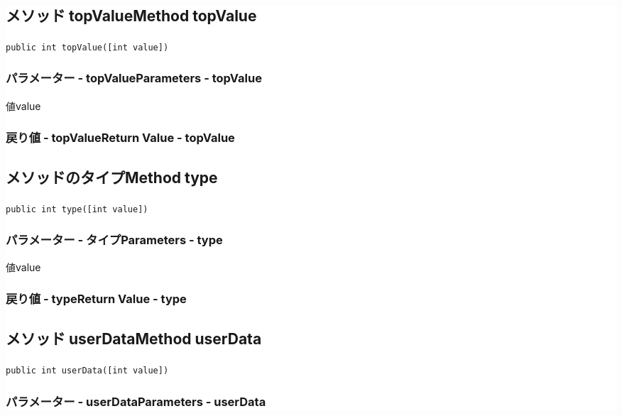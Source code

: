 ## <a name="method-topvalue"></a><span data-ttu-id="5e47a-494">メソッド topValue</span><span class="sxs-lookup"><span data-stu-id="5e47a-494">Method topValue</span></span>

```xpp
public int topValue([int value])
```

### <a name="parameters---topvalue"></a><span data-ttu-id="5e47a-495">パラメーター - topValue</span><span class="sxs-lookup"><span data-stu-id="5e47a-495">Parameters - topValue</span></span>

<span data-ttu-id="5e47a-496">値</span><span class="sxs-lookup"><span data-stu-id="5e47a-496">value</span></span>  

### <a name="return-value---topvalue"></a><span data-ttu-id="5e47a-497">戻り値 - topValue</span><span class="sxs-lookup"><span data-stu-id="5e47a-497">Return Value - topValue</span></span>

## <a name="method-type"></a><span data-ttu-id="5e47a-498">メソッドのタイプ</span><span class="sxs-lookup"><span data-stu-id="5e47a-498">Method type</span></span>

```xpp
public int type([int value])
```

### <a name="parameters---type"></a><span data-ttu-id="5e47a-499">パラメーター - タイプ</span><span class="sxs-lookup"><span data-stu-id="5e47a-499">Parameters - type</span></span>

<span data-ttu-id="5e47a-500">値</span><span class="sxs-lookup"><span data-stu-id="5e47a-500">value</span></span>  

### <a name="return-value---type"></a><span data-ttu-id="5e47a-501">戻り値 - type</span><span class="sxs-lookup"><span data-stu-id="5e47a-501">Return Value - type</span></span>

## <a name="method-userdata"></a><span data-ttu-id="5e47a-502">メソッド userData</span><span class="sxs-lookup"><span data-stu-id="5e47a-502">Method userData</span></span>

```xpp
public int userData([int value])
```

### <a name="parameters---userdata"></a><span data-ttu-id="5e47a-503">パラメーター - userData</span><span class="sxs-lookup"><span data-stu-id="5e47a-503">Parameters - userData</span></span>
